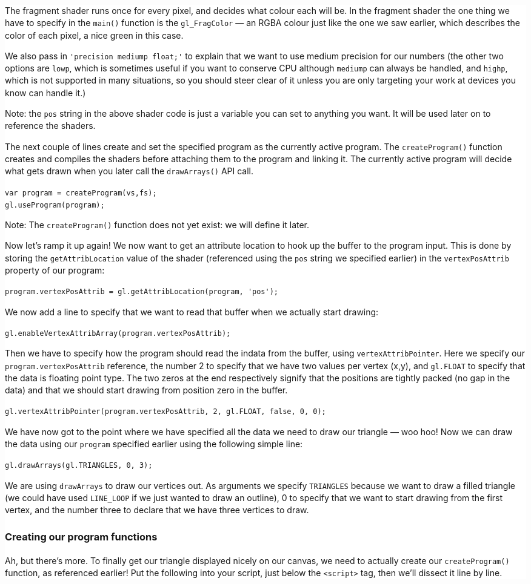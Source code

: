 The fragment shader runs once for every pixel, and decides what colour each will be. In the fragment shader the one thing we have to specify in the `main()` function is the `gl_FragColor` — an RGBA colour just like the one we saw earlier, which describes the color of each pixel, a nice green in this case.

We also pass in `'precision mediump float;'` to explain that we want to use medium precision for our numbers (the other two options are `lowp`, which is sometimes useful if you want to conserve CPU although `mediump` can always be handled, and `highp`, which is not supported in many situations, so you should steer clear of it unless you are only targeting your work at devices you know can handle it.)

Note: the `pos` string in the above shader code is just a variable you can set to anything you want. It will be used later on to reference the shaders.

The next couple of lines create and set the specified program as the currently active program. The `createProgram()` function creates and compiles the shaders before attaching them to the program and linking it. The currently active program will decide what gets drawn when you later call the `drawArrays()` API call.

	var program = createProgram(vs,fs);
	gl.useProgram(program);

Note: The `createProgram()` function does not yet exist: we will define it later.

Now let’s ramp it up again! We now want to get an attribute location to hook up the buffer to the program input. This is done by storing the `getAttribLocation` value of the shader (referenced using the `pos` string we specified earlier) in the `vertexPosAttrib` property of our program:

	program.vertexPosAttrib = gl.getAttribLocation(program, 'pos');

We now add a line to specify that we want to read that buffer when we actually start drawing:

	gl.enableVertexAttribArray(program.vertexPosAttrib);

Then we have to specify how the program should read the indata from the buffer, using `vertexAttribPointer`. Here we specify our `program.vertexPosAttrib` reference, the number 2 to specify that we have two values per vertex (x,y), and `gl.FLOAT` to specify that the data is floating point type. The two zeros at the end respectively signify that the positions are tightly packed (no gap in the data) and that we should start drawing from position zero in the buffer.

	gl.vertexAttribPointer(program.vertexPosAttrib, 2, gl.FLOAT, false, 0, 0);

We have now got to the point where we have specified all the data we need to draw our triangle — woo hoo! Now we can draw the data using our `program` specified earlier using the following simple line:

	gl.drawArrays(gl.TRIANGLES, 0, 3);

We are using `drawArrays` to draw our vertices out. As arguments we specify `TRIANGLES` because we want to draw a filled triangle (we could have used `LINE_LOOP` if we just wanted to draw an outline), 0 to specify that we want to start drawing from the first vertex, and the number three to declare that we have three vertices to draw.

### Creating our program functions

Ah, but there’s more. To finally get our triangle displayed nicely on our canvas, we need to actually create our `createProgram()` function, as referenced earlier! Put the following into your script, just below the `<script>` tag, then we’ll dissect it line by line.
